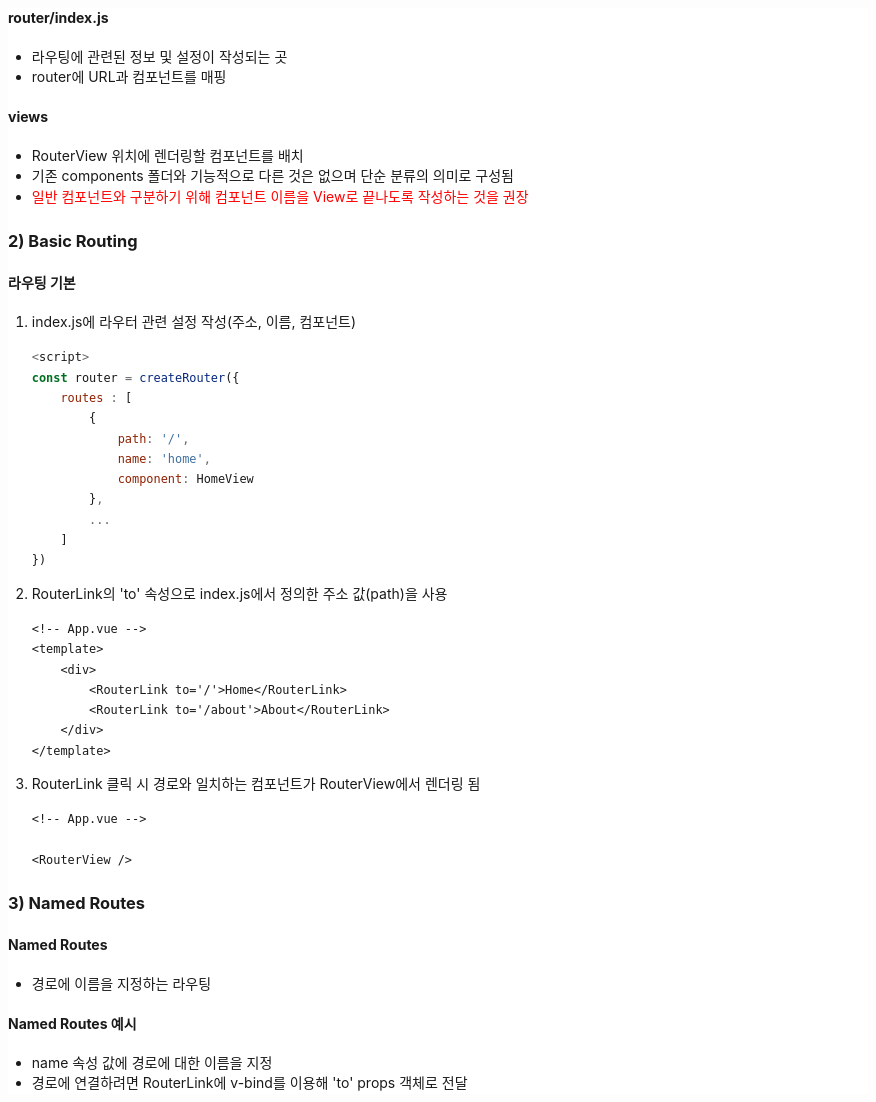 #### router/index.js
- 라우팅에 관련된 정보 및 설정이 작성되는 곳
- router에 URL과 컴포넌트를 매핑

#### views
- RouterView 위치에 렌더링할 컴포넌트를 배치
- 기존 components 폴더와 기능적으로 다른 것은 없으며 단순 분류의 의미로 구성됨
- <span style='color:red'>일반 컴포넌트와 구분하기 위해 컴포넌트 이름을 View로 끝나도록 작성하는 것을 권장</span>

### 2) Basic Routing
#### 라우팅 기본
1. index.js에 라우터 관련 설정 작성(주소, 이름, 컴포넌트)
    ```js
    <script>
    const router = createRouter({
        routes : [
            {
                path: '/',
                name: 'home',
                component: HomeView
            },
            ...
        ]
    })
    ```
2. RouterLink의 'to' 속성으로 index.js에서 정의한 주소 값(path)을 사용
    ```vue
    <!-- App.vue -->
    <template>
        <div>
            <RouterLink to='/'>Home</RouterLink>
            <RouterLink to='/about'>About</RouterLink>
        </div>
    </template>
    ```

3. RouterLink 클릭 시 경로와 일치하는 컴포넌트가 RouterView에서 렌더링 됨
    ```vue
    <!-- App.vue -->

    <RouterView />
    ```

### 3) Named Routes
#### Named Routes
- 경로에 이름을 지정하는 라우팅

#### Named Routes 예시
- name 속성 값에 경로에 대한 이름을 지정
- 경로에 연결하려면 RouterLink에 v-bind를 이용해 'to' props 객체로 전달
